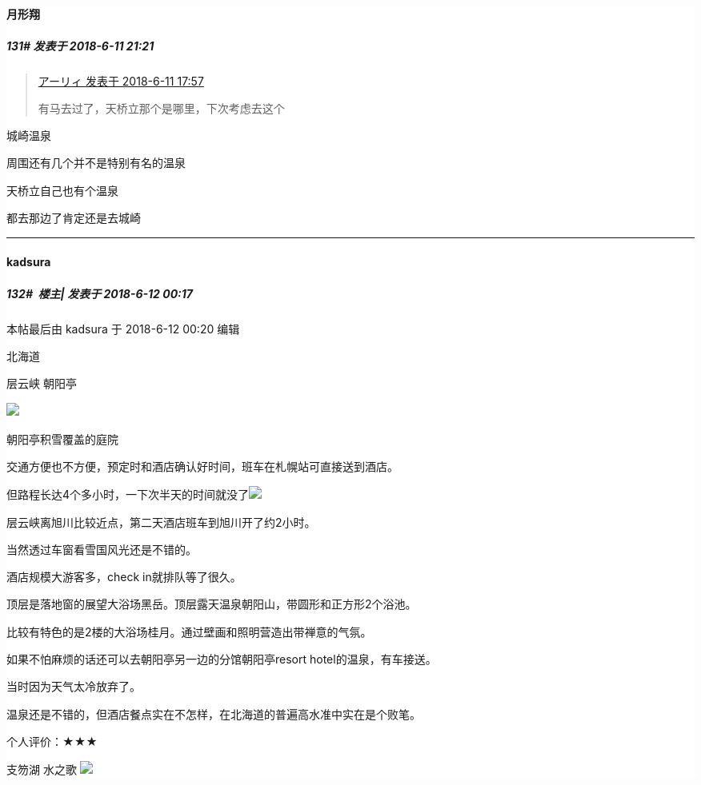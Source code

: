 ####  月形翔  
##### 131#       发表于 2018-6-11 21:21


<blockquote><a href="httphttps://bbs.saraba1st.com/2b/forum.php?mod=redirect&amp;goto=findpost&amp;pid=39952823&amp;ptid=1706126" target="_blank">アーリィ 发表于 2018-6-11 17:57</a>

有马去过了，天桥立那个是哪里，下次考虑去这个</blockquote>
城崎温泉


周围还有几个并不是特别有名的温泉


天桥立自己也有个温泉


都去那边了肯定还是去城崎


-----

####  kadsura  
##### 132#         楼主| 发表于 2018-6-12 00:17


 本帖最后由 kadsura 于 2018-6-12 00:20 编辑 

北海道

层云峡 朝阳亭

<img src="http://wx3.sinaimg.cn/large/62c329c1gy1fs7op6jfyfj21kw11xqur.jpg" referrerpolicy="no-referrer">

朝阳亭积雪覆盖的庭院


交通方便也不方便，预定时和酒店确认好时间，班车在札幌站可直接送到酒店。

但路程长达4个多小时，一下次半天的时间就没了<img src="https://static.saraba1st.com/image/smiley/face2017/001.png" referrerpolicy="no-referrer">

层云峡离旭川比较近点，第二天酒店班车到旭川开了约2小时。

当然透过车窗看雪国风光还是不错的。

酒店规模大游客多，check in就排队等了很久。

顶层是落地窗的展望大浴场黑岳。顶层露天温泉朝阳山，带圆形和正方形2个浴池。

比较有特色的是2楼的大浴场桂月。通过壁画和照明营造出带禅意的气氛。

如果不怕麻烦的话还可以去朝阳亭另一边的分馆朝阳亭resort hotel的温泉，有车接送。

当时因为天气太冷放弃了。

温泉还是不错的，但酒店餐点实在不怎样，在北海道的普遍高水准中实在是个败笔。


个人评价：★★★


支笏湖 水之歌
<img src="http://wx3.sinaimg.cn/large/62c329c1gy1fs7op7ldv8j21kw11xh43.jpg" referrerpolicy="no-referrer">
